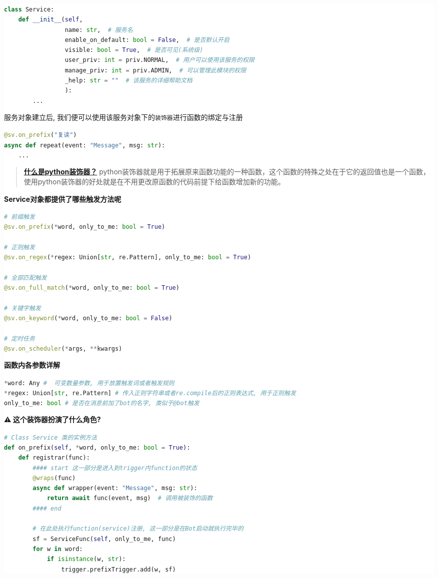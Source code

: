 ```python
class Service:
    def __init__(self,
                 name: str,  # 服务名
                 enable_on_default: bool = False,  # 是否默认开启
                 visible: bool = True,  # 是否可见(系统级)
                 user_priv: int = priv.NORMAL,  # 用户可以使用该服务的权限
                 manage_priv: int = priv.ADMIN,  # 可以管理此模块的权限
                 _help: str = ""  # 该服务的详细帮助文档
                 ):
        ...
```

服务对象建立后, 我们便可以使用该服务对象下的`装饰器`进行函数的绑定与注册

```python
@sv.on_prefix("复读")
async def repeat(event: "Message", msg: str):
    ...
```

> [**什么是python装饰器？**](https://blog.csdn.net/qq_26442553/article/details/82226657)
> python装饰器就是用于拓展原来函数功能的一种函数，这个函数的特殊之处在于它的返回值也是一个函数，使用python装饰器的好处就是在不用更改原函数的代码前提下给函数增加新的功能。

**Service对象都提供了哪些触发方法呢**

```python
# 前缀触发
@sv.on_prefix(*word, only_to_me: bool = True)

# 正则触发
@sv.on_regex(*regex: Union[str, re.Pattern], only_to_me: bool = True)

# 全部匹配触发
@sv.on_full_match(*word, only_to_me: bool = True)

# 关键字触发
@sv.on_keyword(*word, only_to_me: bool = False)

# 定时任务
@sv.on_scheduler(*args, **kwargs)
```

**函数内各参数详解**

```python
*word: Any #  可变数量参数, 用于放置触发词或者触发规则 
*regex: Union[str, re.Pattern] # 传入正则字符串或者re.compile后的正则表达式, 用于正则触发
only_to_me: bool # 是否在消息前加了bot的名字, 类似于@bot触发
```



**:warning: 这个装饰器扮演了什么角色?**

```python
# Class Service 类的实例方法
def on_prefix(self, *word, only_to_me: bool = True):
    def registrar(func):
        #### start 这一部分是进入到trigger内function的状态
        @wraps(func)
        async def wrapper(event: "Message", msg: str):
            return await func(event, msg)  # 调用被装饰的函数
		#### end 
        
        # 在此处执行function(service)注册, 这一部分是在Bot启动就执行完毕的
        sf = ServiceFunc(self, only_to_me, func)
        for w in word:
            if isinstance(w, str):
                trigger.prefixTrigger.add(w, sf)
```
